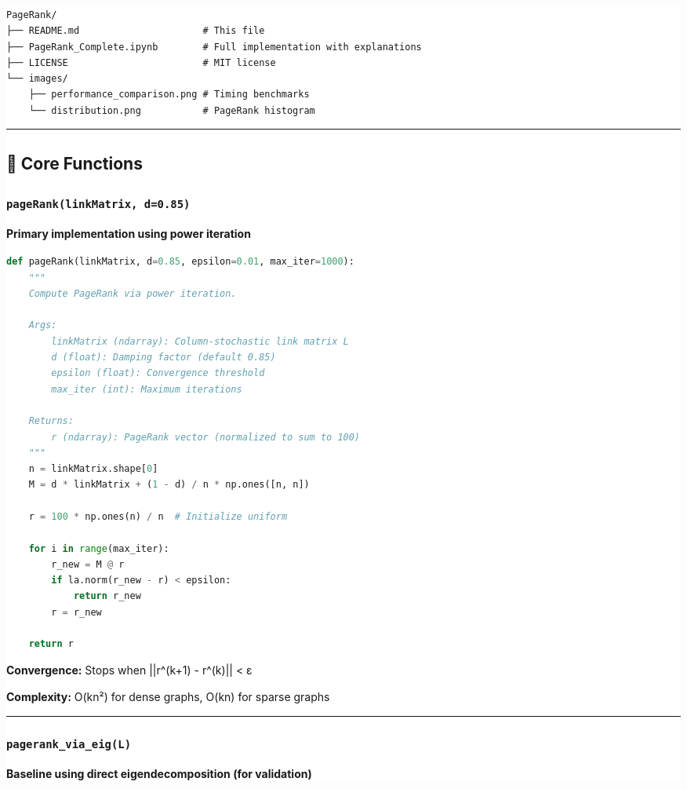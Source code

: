 ```
PageRank/
├── README.md                      # This file
├── PageRank_Complete.ipynb        # Full implementation with explanations
├── LICENSE                        # MIT license
└── images/
    ├── performance_comparison.png # Timing benchmarks
    └── distribution.png           # PageRank histogram
```

---

## 🧮 Core Functions

### `pageRank(linkMatrix, d=0.85)`
**Primary implementation using power iteration**

```python
def pageRank(linkMatrix, d=0.85, epsilon=0.01, max_iter=1000):
    """
    Compute PageRank via power iteration.
    
    Args:
        linkMatrix (ndarray): Column-stochastic link matrix L
        d (float): Damping factor (default 0.85)
        epsilon (float): Convergence threshold
        max_iter (int): Maximum iterations
    
    Returns:
        r (ndarray): PageRank vector (normalized to sum to 100)
    """
    n = linkMatrix.shape[0]
    M = d * linkMatrix + (1 - d) / n * np.ones([n, n])
    
    r = 100 * np.ones(n) / n  # Initialize uniform
    
    for i in range(max_iter):
        r_new = M @ r
        if la.norm(r_new - r) < epsilon:
            return r_new
        r = r_new
    
    return r
```

**Convergence:** Stops when ||r^(k+1) - r^(k)|| < ε

**Complexity:** O(kn²) for dense graphs, O(kn) for sparse graphs

---

### `pagerank_via_eig(L)`
**Baseline using direct eigendecomposition (for validation)**

